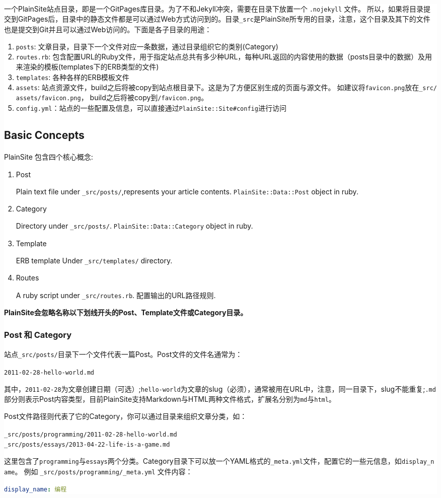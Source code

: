 一个PlainSite站点目录，即是一个GitPages库目录。为了不和Jekyll冲突，需要在目录下放置一个 ```.nojekyll``` 文件。 所以，如果将目录提交到GitPages后，目录中的静态文件都是可以通过Web方式访问到的。目录```_src```是PlainSite所专用的目录，注意，这个目录及其下的文件也是提交到Git并且可以通过Web访问的。下面是各子目录的用途：

1. ```posts```: 文章目录，目录下一个文件对应一条数据，通过目录组织它的类别(Category)
2. ```routes.rb```: 包含配置URL的Ruby文件，用于指定站点总共有多少种URL，每种URL返回的内容使用的数据（posts目录中的数据）及用来渲染的模板(templates下的ERB类型的文件)
3. ```templates```: 各种各样的ERB模板文件
4. ```assets```: 站点资源文件，build之后将被copy到站点根目录下。这是为了方便区别生成的页面与源文件。
                  如建议将```favicon.png```放在```_src/assets/favicon.png```，
                  build之后将被copy到```/favicon.png```。
5. ```config.yml```：站点的一些配置及信息，可以直接通过```PlainSite::Site#config```进行访问

## Basic Concepts

PlainSite 包含四个核心概念:
  
1. Post

      Plain text file under ```_src/posts/```,represents your article contents.
      ```PlainSite::Data::Post``` object in ruby.

2. Category

      Directory under  ```_src/posts/```.
      ```PlainSite::Data::Category``` object in ruby.
      
3. Template

      ERB template Under ```_src/templates/``` directory.
      
4. Routes

      A ruby script under ```_src/routes.rb```. 配置输出的URL路径规则.


**PlainSite会忽略名称以下划线开头的Post、Template文件或Category目录。**


### Post 和 Category

站点```_src/posts/```目录下一个文件代表一篇Post。Post文件的文件名通常为：
```
2011-02-28-hello-world.md
```
其中，```2011-02-28```为文章创建日期（可选）;```hello-world```为文章的slug（必须），通常被用在URL中，注意，同一目录下，slug不能重复;```.md``` 部分则表示Post内容类型，目前PlainSite支持Markdown与HTML两种文件格式，扩展名分别为```md```与```html```。

Post文件路径则代表了它的Category，你可以通过目录来组织文章分类，如：
```
_src/posts/programming/2011-02-28-hello-world.md
_src/posts/essays/2013-04-22-life-is-a-game.md
```
这里包含了```programming```与```essays```两个分类。Category目录下可以放一个YAML格式的```_meta.yml```文件，配置它的一些元信息，如```display_name```。
例如 ```_src/posts/programming/_meta.yml``` 文件内容：
```yaml
display_name: 编程
```
